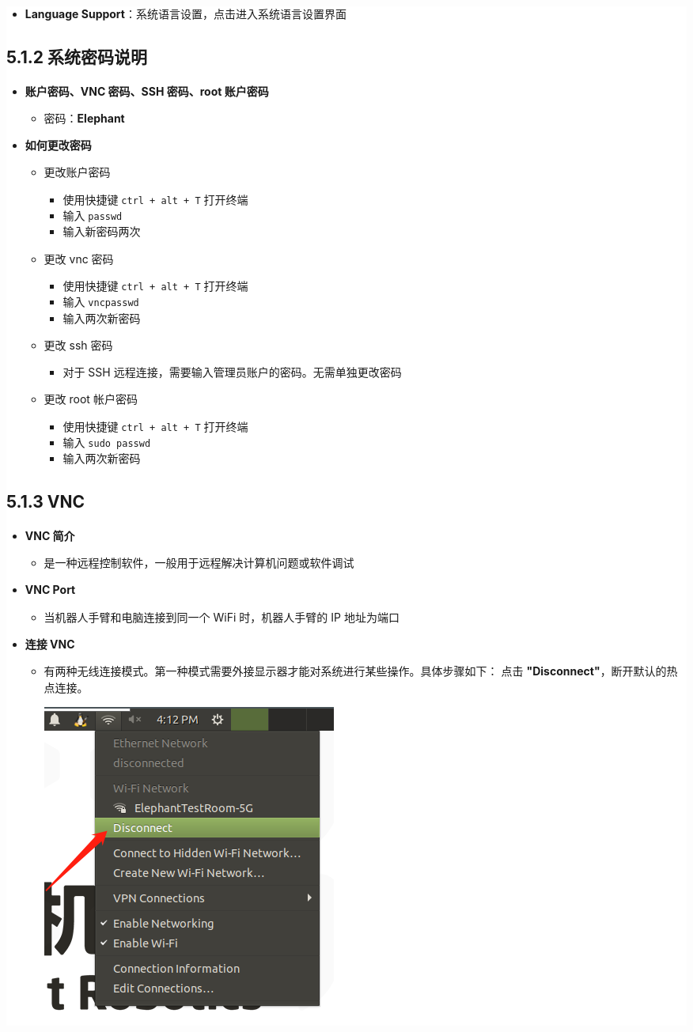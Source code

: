   - **Language Support**：系统语言设置，点击进入系统语言设置界面

## 5.1.2 系统密码说明

- **账户密码、VNC 密码、SSH 密码、root 账户密码**

  - 密码：**Elephant** <br>

- **如何更改密码**

  - 更改账户密码

    - 使用快捷键 `ctrl + alt + T` 打开终端
    - 输入 `passwd`
    - 输入新密码两次 <br>

  - 更改 vnc 密码

    - 使用快捷键 `ctrl + alt + T` 打开终端
    - 输入 `vncpasswd`
    - 输入两次新密码 <br>

  - 更改 ssh 密码

    - 对于 SSH 远程连接，需要输入管理员账户的密码。无需单独更改密码 <br>

  - 更改 root 帐户密码

    - 使用快捷键 `ctrl + alt + T` 打开终端
    - 输入 `sudo passwd`
    - 输入两次新密码 <br>

## 5.1.3 VNC

- **VNC 简介**

  - 是一种远程控制软件，一般用于远程解决计算机问题或软件调试

- **VNC Port**

  - 当机器人手臂和电脑连接到同一个 WiFi 时，机器人手臂的 IP 地址为端口

- **连接 VNC**

  - 有两种无线连接模式。第一种模式需要外接显示器才能对系统进行某些操作。具体步骤如下： 点击 **"Disconnect"**，断开默认的热点连接。

    ![](../resources/5-BasicApplication/5.1/5.1.3-1.png)
